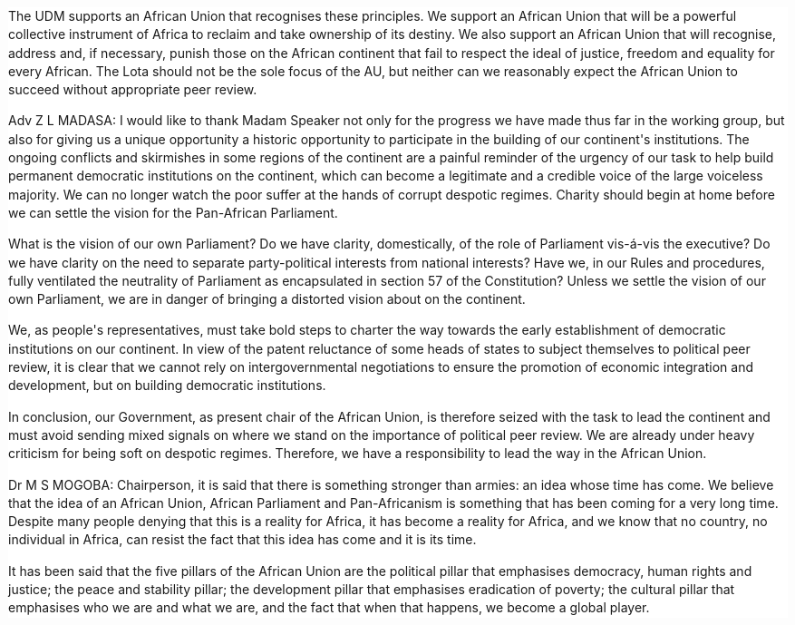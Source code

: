 The UDM supports an African Union that recognises these principles. We
support an African Union that will be a powerful collective instrument of
Africa to reclaim and take ownership of its destiny. We also support an
African Union that will recognise, address and, if necessary, punish those
on the African continent that fail to respect the ideal of justice, freedom
and equality for every African. The Lota should not be the sole focus of
the AU, but neither can we reasonably expect the African Union to succeed
without appropriate peer review.

Adv Z L MADASA: I would like to thank Madam Speaker not only for the
progress we have made thus far in the working group, but also for giving us
a unique opportunity a historic opportunity to participate in the building
of our continent's institutions. The ongoing conflicts and skirmishes in
some regions of the continent are a painful reminder of the urgency of our
task to help build permanent democratic institutions on the continent,
which can become a legitimate and a credible voice of the large voiceless
majority. We can no longer watch the poor suffer at the hands of corrupt
despotic regimes. Charity should begin at home before we can settle the
vision for the Pan-African Parliament.

What is the vision of our own Parliament? Do we have clarity, domestically,
of the role of Parliament vis-á-vis the executive? Do we have clarity on
the need to separate party-political interests from national interests?
Have we, in our Rules and procedures, fully ventilated the neutrality of
Parliament as encapsulated in section 57 of the Constitution? Unless we
settle the vision of our own Parliament, we are in danger of bringing a
distorted vision about on the continent.

We, as people's representatives, must take bold steps to charter the way
towards the early establishment of democratic institutions on our
continent. In view of the patent reluctance of some heads of states to
subject themselves to political peer review, it is clear that we cannot
rely on intergovernmental negotiations to ensure the promotion of economic
integration and development, but on building democratic institutions.

In conclusion, our Government, as present chair of the African Union, is
therefore seized with the task to lead the continent and must avoid sending
mixed signals on where we stand on the importance of political peer review.
We are already under heavy criticism for being soft on despotic regimes.
Therefore, we have a responsibility to lead the way in the African Union.

Dr M S MOGOBA: Chairperson, it is said that there is something stronger
than armies: an idea whose time has come. We believe that the idea of an
African Union, African Parliament and Pan-Africanism is something that has
been coming for a very long time. Despite many people denying that this is
a reality for Africa, it has become a reality for Africa, and we know that
no country, no individual in Africa, can resist the fact that this idea has
come and it is its time.

It has been said that the five pillars of the African Union are the
political pillar that emphasises democracy, human rights and justice; the
peace and stability pillar; the development pillar that emphasises
eradication of poverty; the cultural pillar that emphasises who we are and
what we are, and the fact that when that happens, we become a global
player.
